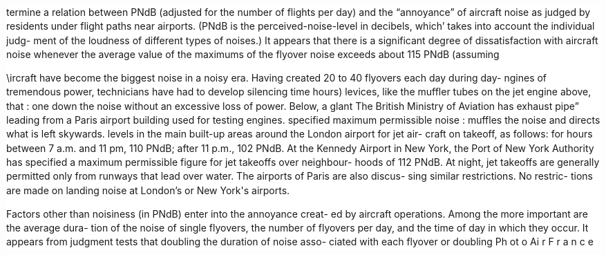 termine a relation between PNdB 
(adjusted for the number of flights per 
day) and the “annoyance” of aircraft 
noise as judged by residents under 
flight paths near airports. (PNdB is the 
perceived-noise-level in decibels, which’ 
takes into account the individual judg- 
ment of the loudness of different types 
of noises.) 
It appears that there is a significant 
degree of dissatisfaction with aircraft 
noise whenever the average value of 
the maximums of the flyover noise 
exceeds about 115 PNdB (assuming 
  
\ircraft have become the biggest noise in a noisy era. Having created 20 to 40 flyovers each day during day- 
ngines of tremendous power, technicians have had to develop silencing time hours) 
levices, like the muffler tubes on the jet engine above, that : 
one down the noise without an excessive loss of power. Below, a glant The British Ministry of Aviation has 
exhaust pipe” leading from a Paris airport building used for testing engines. specified maximum permissible noise 
: muffles the noise and directs what is left skywards. levels in the main built-up areas 
around the London airport for jet air- 
craft on takeoff, as follows: for hours 
between 7 a.m. and 11 pm, 110 PNdB; 
after 11 p.m., 102 PNdB. 
At the Kennedy Airport in New 
York, the Port of New York Authority 
has specified a maximum permissible 
figure for jet takeoffs over neighbour- 
hoods of 112 PNdB. At night, jet 
takeoffs are generally permitted only 
from runways that lead over water. 
The airports of Paris are also discus- 
sing similar restrictions. No restric- 
tions are made on landing noise at 
London’s or New York's airports. 
  
  
Factors other than noisiness (in 
PNdB) enter into the annoyance creat- 
ed by aircraft operations. Among the 
more important are the average dura- 
tion of the noise of single flyovers, the 
number of flyovers per day, and the 
time of day in which they occur. It 
appears from judgment tests that 
doubling the duration of noise asso- 
ciated with each flyover or doubling   Ph
ot
o 
Ai
r 
F
r
a
n
c
e
 